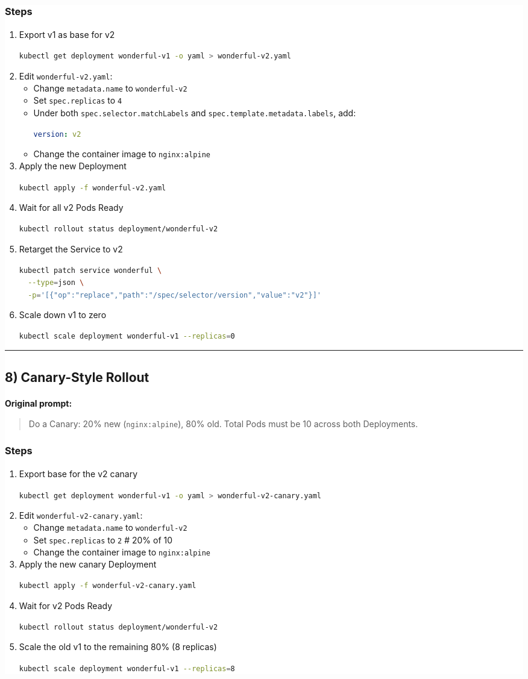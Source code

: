  ### Steps
 1. Export v1 as base for v2
    ```bash
    kubectl get deployment wonderful-v1 -o yaml > wonderful-v2.yaml
    ```
 2. Edit `wonderful-v2.yaml`:
    - Change `metadata.name` to `wonderful-v2`
    - Set `spec.replicas` to `4`
    - Under both `spec.selector.matchLabels` and `spec.template.metadata.labels`, add:
      ```yaml
      version: v2
      ```
    - Change the container image to `nginx:alpine`
 3. Apply the new Deployment
    ```bash
    kubectl apply -f wonderful-v2.yaml
    ```
 4. Wait for all v2 Pods Ready
    ```bash
    kubectl rollout status deployment/wonderful-v2
    ```
 5. Retarget the Service to v2
    ```bash
    kubectl patch service wonderful \
      --type=json \
      -p='[{"op":"replace","path":"/spec/selector/version","value":"v2"}]'
    ```
 6. Scale down v1 to zero
    ```bash
    kubectl scale deployment wonderful-v1 --replicas=0
    ```

 ---

 ## 8) Canary-Style Rollout

 **Original prompt:**
 > Do a Canary: 20% new (`nginx:alpine`), 80% old.
 > Total Pods must be 10 across both Deployments.

 ### Steps
 1. Export base for the v2 canary
    ```bash
    kubectl get deployment wonderful-v1 -o yaml > wonderful-v2-canary.yaml
    ```
 2. Edit `wonderful-v2-canary.yaml`:
    - Change `metadata.name` to `wonderful-v2`
    - Set `spec.replicas` to `2`  # 20% of 10
    - Change the container image to `nginx:alpine`
 3. Apply the new canary Deployment
    ```bash
    kubectl apply -f wonderful-v2-canary.yaml
    ```
 4. Wait for v2 Pods Ready
    ```bash
    kubectl rollout status deployment/wonderful-v2
    ```
 5. Scale the old v1 to the remaining 80% (8 replicas)
    ```bash
    kubectl scale deployment wonderful-v1 --replicas=8
    ```
